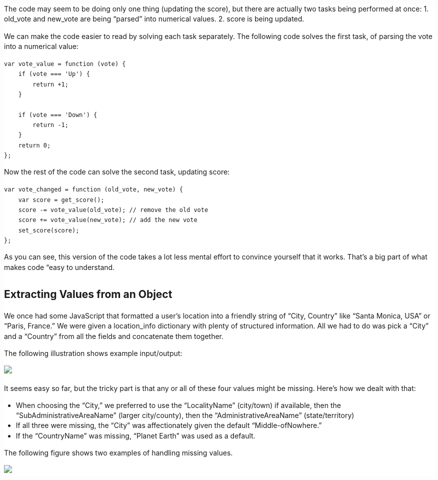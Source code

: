 The code may seem to be doing only one thing (updating the score), but there are actually two tasks being performed at once:
    1. old_vote and new_vote are being “parsed” into numerical values.
    2. score is being updated.

We can make the code easier to read by solving each task separately. The following code solves the first task, of parsing the vote into a numerical value:

```javascript=
var vote_value = function (vote) {
    if (vote === 'Up') {
        return +1;
    }

    if (vote === 'Down') {
        return -1;
    }
    return 0;
};
```
Now the rest of the code can solve the second task, updating score:
```javascript=
var vote_changed = function (old_vote, new_vote) {
    var score = get_score();
    score -= vote_value(old_vote); // remove the old vote
    score += vote_value(new_vote); // add the new vote
    set_score(score);
};
```
As you can see, this version of the code takes a lot less mental effort to convince yourself that it works. That’s a big part of what makes code “easy to understand.

## Extracting Values from an Object

We once had some JavaScript that formatted a user’s location into a friendly string of “City, Country” like “Santa Monica, USA” or “Paris, France.” We were given a location_info dictionary with plenty of structured information. All we had to do was pick a “City” and a “Country” from all the fields and concatenate them together.

The following illustration shows example input/output:

![](https://i.imgur.com/2TQ2i7Q.png)

It seems easy so far, but the tricky part is that any or all of these four values might be missing. Here’s how we dealt with that:

- When choosing the “City,” we preferred to use the “LocalityName” (city/town) if available, then the “SubAdministrativeAreaName” (larger city/county), then the “AdministrativeAreaName” (state/territory)
- If all three were missing, the “City” was affectionately given the default “Middle-ofNowhere.”
- If the “CountryName” was missing, “Planet Earth” was used as a default.

The following figure shows two examples of handling missing values.

![](https://i.imgur.com/cxoyuUm.png)
